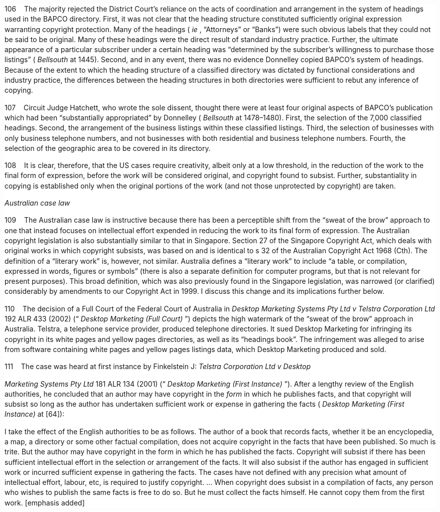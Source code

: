 106    The majority rejected the District Court’s reliance on the acts of coordination and arrangement in the system of headings used in the BAPCO directory. First, it was not clear that the heading structure constituted sufficiently original expression warranting copyright protection. Many of the headings ( _ie_ , “Attorneys” or “Banks”) were such obvious labels that they could not be said to be original. Many of these headings were the direct result of standard industry practice. Further, the ultimate appearance of a particular subscriber under a certain heading was “determined by the subscriber’s willingness to purchase those listings” ( _Bellsouth_ at 1445). Second, and in any event, there was no evidence Donnelley copied BAPCO’s system of headings. Because of the extent to which the heading structure of a classified directory was dictated by functional considerations and industry practice, the differences between the heading structures in both directories were sufficient to rebut any inference of copying. 

107    Circuit Judge Hatchett, who wrote the sole dissent, thought there were at least four original aspects of BAPCO’s publication which had been “substantially appropriated” by Donnelley ( _Bellsouth_ at 1478–1480). First, the selection of the 7,000 classified headings. Second, the arrangement of the business listings within these classified listings. Third, the selection of businesses with only business telephone numbers, and not businesses with both residential and business telephone numbers. Fourth, the selection of the geographic area to be covered in its directory. 

108    It is clear, therefore, that the US cases require creativity, albeit only at a low threshold, in the reduction of the work to the final form of expression, before the work will be considered original, and copyright found to subsist. Further, substantiality in copying is established only when the original portions of the work (and not those unprotected by copyright) are taken. 

_Australian case law_ 

109    The Australian case law is instructive because there has been a perceptible shift from the “sweat of the brow” approach to one that instead focuses on intellectual effort expended in reducing the work to its final form of expression. The Australian copyright legislation is also substantially similar to that in Singapore. Section 27 of the Singapore Copyright Act, which deals with original works in which copyright subsists, was based on and is identical to s 32 of the Australian Copyright Act 1968 (Cth). The definition of a “literary work” is, however, not similar. Australia defines a “literary work” to include “a table, or compilation, expressed in words, figures or symbols” (there is also a separate definition for computer programs, but that is not relevant for present purposes). This broad definition, which was also previously found in the Singapore legislation, was narrowed (or clarified) considerably by amendments to our Copyright Act in 1999. I discuss this change and its implications further below. 

110    The decision of a Full Court of the Federal Court of Australia in _Desktop Marketing Systems Pty Ltd v Telstra Corporation Ltd_ 192 ALR 433 (2002) (“ _Desktop Marketing (Full Court)_ ”) depicts the high watermark of the “sweat of the brow” approach in Australia. Telstra, a telephone service provider, produced telephone directories. It sued Desktop Marketing for infringing its copyright in its white pages and yellow pages directories, as well as its “headings book”. The infringement was alleged to arise from software containing white pages and yellow pages listings data, which Desktop Marketing produced and sold. 

111    The case was heard at first instance by Finkelstein J: _Telstra Corporation Ltd v Desktop_ 


_Marketing Systems Pty Ltd_ 181 ALR 134 (2001) (“ _Desktop Marketing (First Instance)_ ”). After a lengthy review of the English authorities, he concluded that an author may have copyright in the _form_ in which he publishes facts, and that copyright will subsist so long as the author has undertaken sufficient work or expense in gathering the facts ( _Desktop Marketing (First Instance)_ at [64]): 

 I take the effect of the English authorities to be as follows. The author of a book that records facts, whether it be an encyclopedia, a map, a directory or some other factual compilation, does not acquire copyright in the facts that have been published. So much is trite. But the author may have copyright in the form in which he has published the facts. Copyright will subsist if there has been sufficient intellectual effort in the selection or arrangement of the facts. It will also subsist if the author has engaged in sufficient work or incurred sufficient expense in gathering the facts. The cases have not defined with any precision what amount of intellectual effort, labour, etc, is required to justify copyright. ... When copyright does subsist in a compilation of facts, any person who wishes to publish the same facts is free to do so. But he must collect the facts himself. He cannot copy them from the first work. [emphasis added] 
